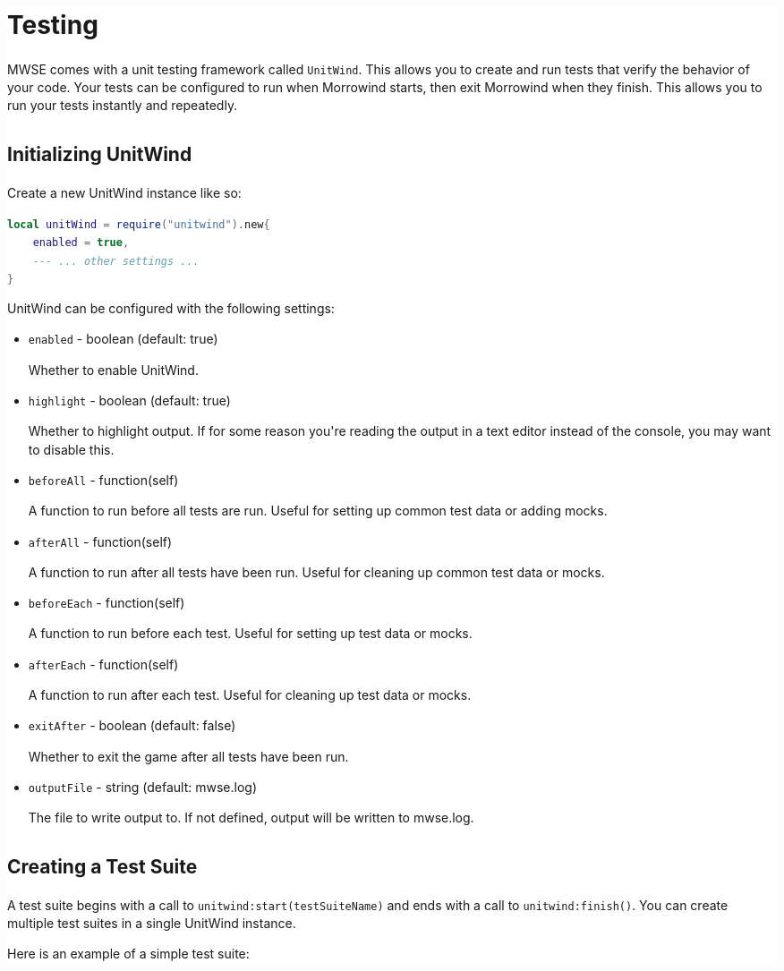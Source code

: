 # Testing

MWSE comes with a unit testing framework called `UnitWind`. This allows you to create and run tests that verify the behavior of your code. Your tests can be configured to run when Morrowind starts, then exit Morrowind when they finish. This allows you to run your tests instantly and repeatedly.

## Initializing UnitWind

Create a new UnitWind instance like so:

```lua
local unitWind = require("unitwind").new{
    enabled = true,
    --- ... other settings ...
}
```

UnitWind can be configured with the following settings:

* `enabled` - boolean (default: true)

    Whether to enable UnitWind.

* `highlight` - boolean (default: true)

    Whether to highlight output. If for some reason you're reading the output in a text editor instead of the console, you may want to disable this.

* `beforeAll` - function(self)

    A function to run before all tests are run. Useful for setting up common test data or adding mocks.

* `afterAll` - function(self)

    A function to run after all tests have been run. Useful for cleaning up common test data or mocks.

* `beforeEach` - function(self)

    A function to run before each test. Useful for setting up test data or mocks.

* `afterEach` - function(self)

    A function to run after each test. Useful for cleaning up test data or mocks.

* `exitAfter` - boolean (default: false)

    Whether to exit the game after all tests have been run.

* `outputFile` - string (default: mwse.log)

    The file to write output to. If not defined, output will be written to mwse.log.

## Creating a Test Suite

A test suite begins with a call to `unitwind:start(testSuiteName)` and ends with a call to `unitwind:finish()`. You can create multiple test suites in a single UnitWind instance.

Here is an example of a simple test suite:
